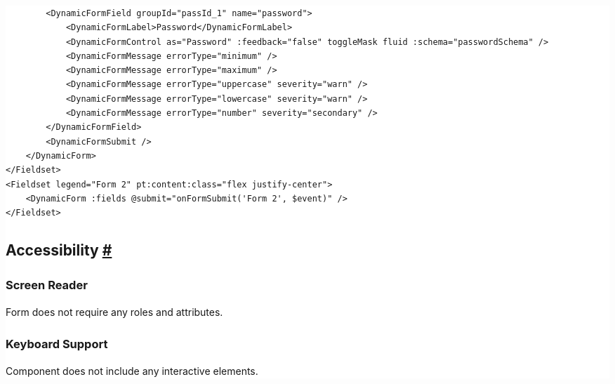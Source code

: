 ```
        <DynamicFormField groupId="passId_1" name="password">
            <DynamicFormLabel>Password</DynamicFormLabel>
            <DynamicFormControl as="Password" :feedback="false" toggleMask fluid :schema="passwordSchema" />
            <DynamicFormMessage errorType="minimum" />
            <DynamicFormMessage errorType="maximum" />
            <DynamicFormMessage errorType="uppercase" severity="warn" />
            <DynamicFormMessage errorType="lowercase" severity="warn" />
            <DynamicFormMessage errorType="number" severity="secondary" />
        </DynamicFormField>
        <DynamicFormSubmit />
    </DynamicForm>
</Fieldset>
<Fieldset legend="Form 2" pt:content:class="flex justify-center">
    <DynamicForm :fields @submit="onFormSubmit('Form 2', $event)" />
</Fieldset>
```
## Accessibility [#](_forms_.md#accessibility)

### Screen Reader

Form does not require any roles and attributes.

### Keyboard Support

Component does not include any interactive elements.